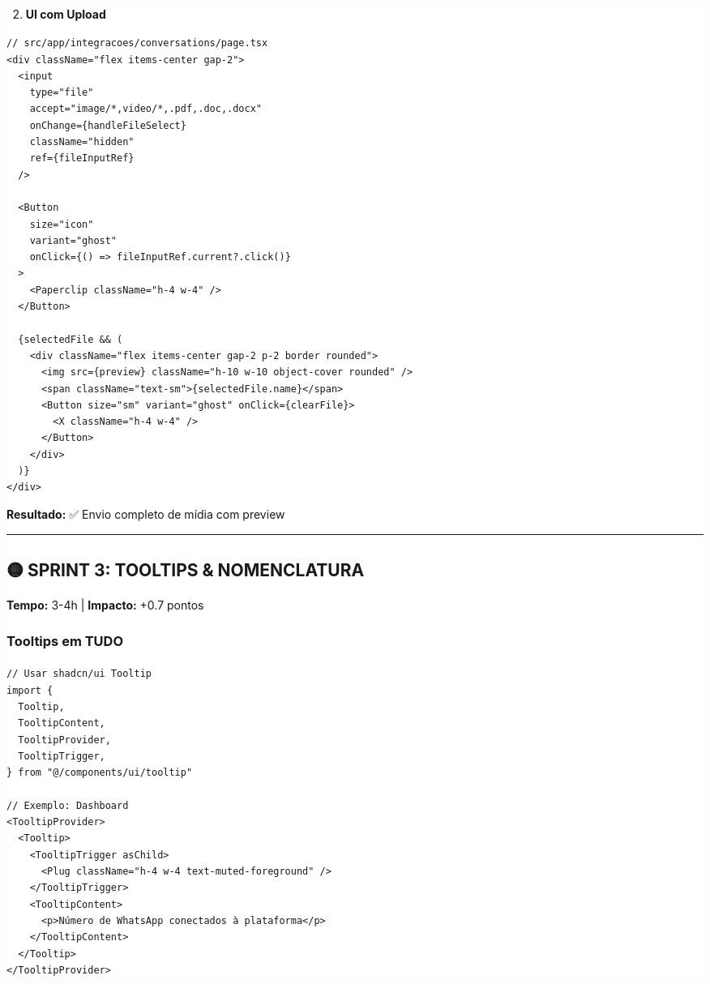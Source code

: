2. **UI com Upload**
```tsx
// src/app/integracoes/conversations/page.tsx
<div className="flex items-center gap-2">
  <input
    type="file"
    accept="image/*,video/*,.pdf,.doc,.docx"
    onChange={handleFileSelect}
    className="hidden"
    ref={fileInputRef}
  />

  <Button
    size="icon"
    variant="ghost"
    onClick={() => fileInputRef.current?.click()}
  >
    <Paperclip className="h-4 w-4" />
  </Button>

  {selectedFile && (
    <div className="flex items-center gap-2 p-2 border rounded">
      <img src={preview} className="h-10 w-10 object-cover rounded" />
      <span className="text-sm">{selectedFile.name}</span>
      <Button size="sm" variant="ghost" onClick={clearFile}>
        <X className="h-4 w-4" />
      </Button>
    </div>
  )}
</div>
```

**Resultado:** ✅ Envio completo de mídia com preview

---

## 🟡 SPRINT 3: TOOLTIPS & NOMENCLATURA
**Tempo:** 3-4h | **Impacto:** +0.7 pontos

### Tooltips em TUDO
```tsx
// Usar shadcn/ui Tooltip
import {
  Tooltip,
  TooltipContent,
  TooltipProvider,
  TooltipTrigger,
} from "@/components/ui/tooltip"

// Exemplo: Dashboard
<TooltipProvider>
  <Tooltip>
    <TooltipTrigger asChild>
      <Plug className="h-4 w-4 text-muted-foreground" />
    </TooltipTrigger>
    <TooltipContent>
      <p>Número de WhatsApp conectados à plataforma</p>
    </TooltipContent>
  </Tooltip>
</TooltipProvider>
```
